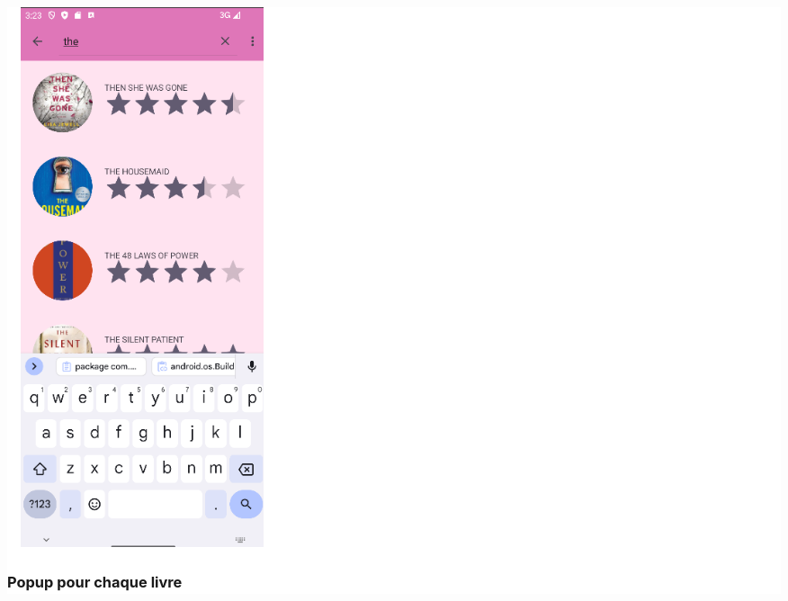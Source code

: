 <img src="images/searchScreen.png" alt="Barre de recherche" width="300" height="600"/>

### Popup pour chaque livre